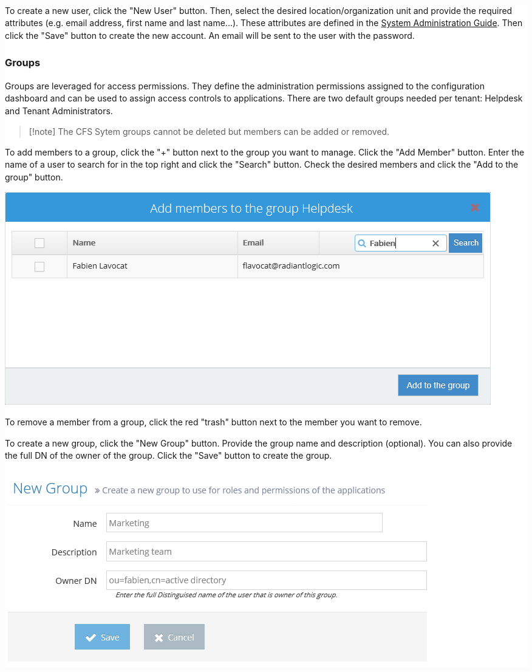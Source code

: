 To create a new user, click the "New User" button. Then, select the desired location/organization unit and provide the required attributes (e.g. email address, first name and last name...). These attributes are defined in the [System Administration Guide](system-admin.html#self-registration). Then click the "Save" button to create the new account. An email will be sent to the user with the password.

### Groups

Groups are leveraged for access permissions. They define the administration permissions assigned to the configuration dashboard and can be used to assign access controls to applications. There are two default groups needed per tenant: Helpdesk and Tenant Administrators.

>[!note] The CFS Sytem groups cannot be deleted but members can be added or removed.

To add members to a group, click the "+" button next to the group you want to manage. Click the "Add Member" button. Enter the name of a user to search for in the top right and click the "Search" button. Check the desired members and click the "Add to the group" button.

![](media/organization-groups-add-member.png)

To remove a member from a group, click the red "trash" button next to the member you want to remove.

To create a new group, click the "New Group" button. Provide the group name and description (optional). You can also provide the full DN of the owner of the group. Click the "Save" button to create the group.

![](media/organization-groups-new-group.png)
